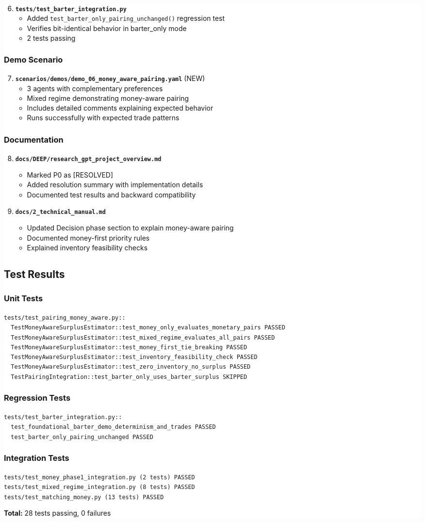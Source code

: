 6. **`tests/test_barter_integration.py`**
   - Added `test_barter_only_pairing_unchanged()` regression test
   - Verifies bit-identical behavior in barter_only mode
   - 2 tests passing

### Demo Scenario
7. **`scenarios/demos/demo_06_money_aware_pairing.yaml`** (NEW)
   - 3 agents with complementary preferences
   - Mixed regime demonstrating money-aware pairing
   - Includes detailed comments explaining expected behavior
   - Runs successfully with expected trade patterns

### Documentation
8. **`docs/DEEP/research_gpt_project_overview.md`**
   - Marked P0 as [RESOLVED]
   - Added resolution summary with implementation details
   - Documented test results and backward compatibility

9. **`docs/2_technical_manual.md`**
   - Updated Decision phase section to explain money-aware pairing
   - Documented money-first priority rules
   - Explained inventory feasibility checks

## Test Results

### Unit Tests
```
tests/test_pairing_money_aware.py::
  TestMoneyAwareSurplusEstimator::test_money_only_evaluates_monetary_pairs PASSED
  TestMoneyAwareSurplusEstimator::test_mixed_regime_evaluates_all_pairs PASSED
  TestMoneyAwareSurplusEstimator::test_money_first_tie_breaking PASSED
  TestMoneyAwareSurplusEstimator::test_inventory_feasibility_check PASSED
  TestMoneyAwareSurplusEstimator::test_zero_inventory_no_surplus PASSED
  TestPairingIntegration::test_barter_only_uses_barter_surplus SKIPPED
```

### Regression Tests
```
tests/test_barter_integration.py::
  test_foundational_barter_demo_determinism_and_trades PASSED
  test_barter_only_pairing_unchanged PASSED
```

### Integration Tests
```
tests/test_money_phase1_integration.py (2 tests) PASSED
tests/test_mixed_regime_integration.py (8 tests) PASSED
tests/test_matching_money.py (13 tests) PASSED
```

**Total:** 28 tests passing, 0 failures
